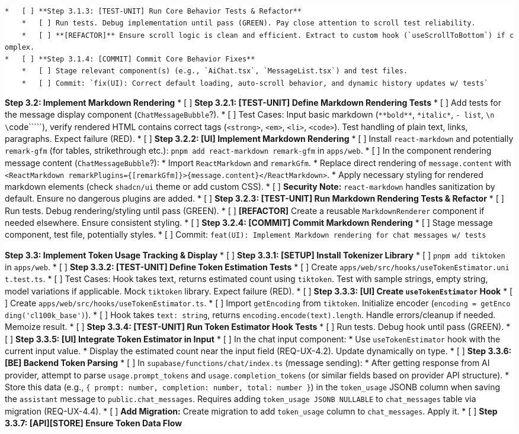     *   [ ] **Step 3.1.3: [TEST-UNIT] Run Core Behavior Tests & Refactor**
        *   [ ] Run tests. Debug implementation until pass (GREEN). Pay close attention to scroll test reliability.
        *   [ ] **[REFACTOR]** Ensure scroll logic is clean and efficient. Extract to custom hook (`useScrollToBottom`) if complex.
    *   [ ] **Step 3.1.4: [COMMIT] Commit Core Behavior Fixes**
        *   [ ] Stage relevant component(s) (e.g., `AiChat.tsx`, `MessageList.tsx`) and test files.
        *   [ ] Commit: `fix(UI): Correct default loading, auto-scroll behavior, and dynamic history updates w/ tests`

**Step 3.2: Implement Markdown Rendering**
    *   [ ] **Step 3.2.1: [TEST-UNIT] Define Markdown Rendering Tests**
        *   [ ] Add tests for the message display component (`ChatMessageBubble`?).
        *   [ ] Test Cases: Input basic markdown (`**bold**`, `*italic*`, `- list`, `\n\`code\`````), verify rendered HTML contains correct tags (`<strong>`, `<em>`, `<li>`, `<code>`). Test handling of plain text, links, paragraphs. Expect failure (RED).
    *   [ ] **Step 3.2.2: [UI] Implement Markdown Rendering**
        *   [ ] Install `react-markdown` and potentially `remark-gfm` (for tables, strikethrough etc.): `pnpm add react-markdown remark-gfm` in `apps/web`.
        *   [ ] In the component rendering message content (`ChatMessageBubble`?):
            *   Import `ReactMarkdown` and `remarkGfm`.
            *   Replace direct rendering of `message.content` with `<ReactMarkdown remarkPlugins={[remarkGfm]}>{message.content}</ReactMarkdown>`.
            *   Apply necessary styling for rendered markdown elements (check `shadcn/ui` theme or add custom CSS).
        *   [ ] **Security Note:** `react-markdown` handles sanitization by default. Ensure no dangerous plugins are added.
    *   [ ] **Step 3.2.3: [TEST-UNIT] Run Markdown Rendering Tests & Refactor**
        *   [ ] Run tests. Debug rendering/styling until pass (GREEN).
        *   [ ] **[REFACTOR]** Create a reusable `MarkdownRenderer` component if needed elsewhere. Ensure consistent styling.
    *   [ ] **Step 3.2.4: [COMMIT] Commit Markdown Rendering**
        *   [ ] Stage message component, test file, potentially styles.
        *   [ ] Commit: `feat(UI): Implement Markdown rendering for chat messages w/ tests`

**Step 3.3: Implement Token Usage Tracking & Display**
    *   [ ] **Step 3.3.1: [SETUP] Install Tokenizer Library**
        *   [ ] `pnpm add tiktoken` in `apps/web`.
    *   [ ] **Step 3.3.2: [TEST-UNIT] Define Token Estimation Tests**
        *   [ ] Create `apps/web/src/hooks/useTokenEstimator.unit.test.ts`.
        *   [ ] Test Cases: Hook takes text, returns estimated count using `tiktoken`. Test with sample strings, empty string, model variations if applicable. Mock `tiktoken` library. Expect failure (RED).
    *   [ ] **Step 3.3.3: [UI] Create `useTokenEstimator` Hook**
        *   [ ] Create `apps/web/src/hooks/useTokenEstimator.ts`.
        *   [ ] Import `getEncoding` from `tiktoken`. Initialize encoder (`encoding = getEncoding('cl100k_base')`).
        *   [ ] Hook takes `text: string`, returns `encoding.encode(text).length`. Handle errors/cleanup if needed. Memoize result.
    *   [ ] **Step 3.3.4: [TEST-UNIT] Run Token Estimator Hook Tests**
        *   [ ] Run tests. Debug hook until pass (GREEN).
    *   [ ] **Step 3.3.5: [UI] Integrate Token Estimator in Input**
        *   [ ] In the chat input component:
            *   Use `useTokenEstimator` hook with the current input value.
            *   Display the estimated count near the input field (REQ-UX-4.2). Update dynamically on type.
    *   [ ] **Step 3.3.6: [BE] Backend Token Parsing**
        *   [ ] In `supabase/functions/chat/index.ts` (message sending):
            *   After getting response from AI provider, attempt to parse `usage.prompt_tokens` and `usage.completion_tokens` (or similar fields based on provider API structure).
            *   Store this data (e.g., `{ prompt: number, completion: number, total: number }`) in the `token_usage` JSONB column when saving the `assistant` message to `public.chat_messages`. Requires adding `token_usage JSONB NULLABLE` to `chat_messages` table via migration (REQ-UX-4.4).
        *   [ ] **Add Migration:** Create migration to add `token_usage` column to `chat_messages`. Apply it.
    *   [ ] **Step 3.3.7: [API][STORE] Ensure Token Data Flow**
